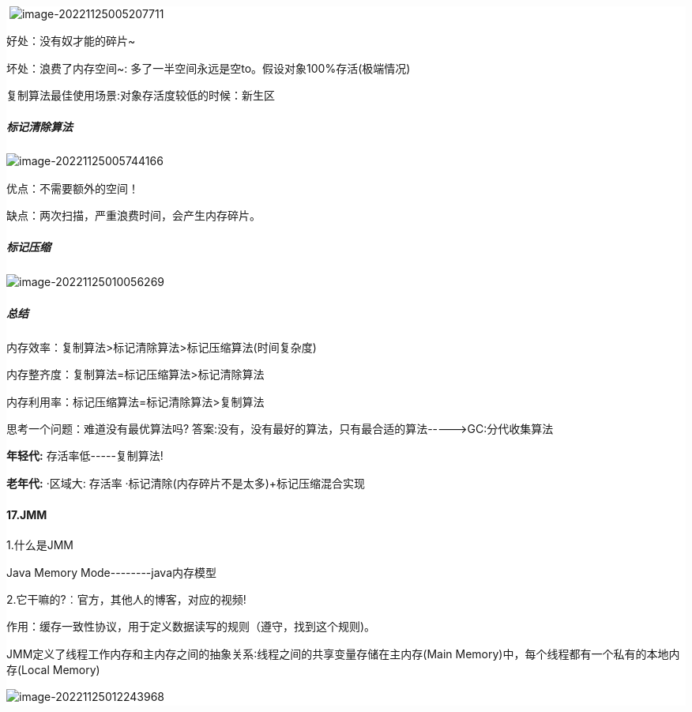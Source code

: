 ​	![image-20221125005207711](C:\Users\WZ\AppData\Roaming\Typora\typora-user-images\image-20221125005207711.png)



好处：没有奴才能的碎片~

坏处：浪费了内存空间~: 多了一半空间永远是空to。假设对象100%存活(极端情况)

复制算法最佳使用场景:对象存活度较低的时候：新生区

##### 标记清除算法

![image-20221125005744166](C:\Users\WZ\AppData\Roaming\Typora\typora-user-images\image-20221125005744166.png)

优点：不需要额外的空间！

缺点：两次扫描，严重浪费时间，会产生内存碎片。



##### 标记压缩

![image-20221125010056269](C:\Users\WZ\AppData\Roaming\Typora\typora-user-images\image-20221125010056269.png)

##### 总结

内存效率：复制算法>标记清除算法>标记压缩算法(时间复杂度)

内存整齐度：复制算法=标记压缩算法>标记清除算法

内存利用率：标记压缩算法=标记清除算法>复制算法

思考一个问题：难道没有最优算法吗?
答案:没有，没有最好的算法，只有最合适的算法----->GC:分代收集算法



**年轻代:**
	存活率低-----复制算法!



**老年代:**
·区域大: 存活率
·标记清除(内存碎片不是太多)+标记压缩混合实现





#### 17.JMM

1.什么是JMM

Java Memory Mode--------java内存模型

2.它干嘛的?︰官方，其他人的博客，对应的视频!

作用：缓存一致性协议，用于定义数据读写的规则（遵守，找到这个规则)。

JMM定义了线程工作内存和主内存之间的抽象关系∶线程之间的共享变量存储在主内存(Main Memory)中，每个线程都有一个私有的本地内存(Local Memory)

![image-20221125012243968](C:\Users\WZ\AppData\Roaming\Typora\typora-user-images\image-20221125012243968.png)

